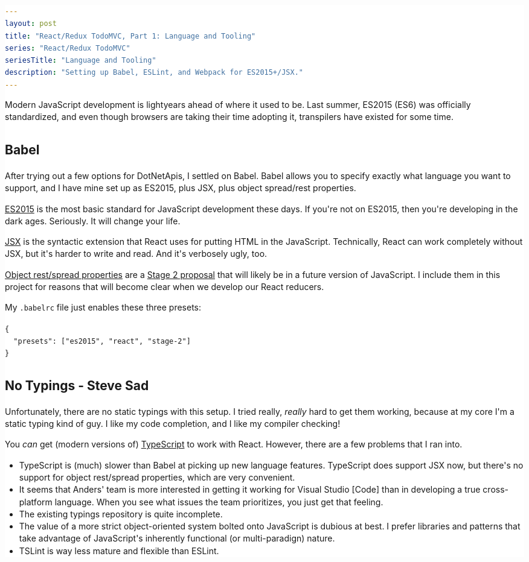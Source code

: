 ```yaml
---
layout: post
title: "React/Redux TodoMVC, Part 1: Language and Tooling"
series: "React/Redux TodoMVC"
seriesTitle: "Language and Tooling"
description: "Setting up Babel, ESLint, and Webpack for ES2015+/JSX."
---
```


Modern JavaScript development is lightyears ahead of where it used to be. Last summer, ES2015 (ES6) was officially standardized, and even though browsers are taking their time adopting it, transpilers have existed for some time.

## Babel

After trying out a few options for DotNetApis, I settled on Babel. Babel allows you to specify exactly what language you want to support, and I have mine set up as ES2015, plus JSX, plus object spread/rest properties.

[ES2015](https://babeljs.io/docs/learn-es2015/) is the most basic standard for JavaScript development these days. If you're not on ES2015, then you're developing in the dark ages. Seriously. It will change your life.

[JSX](https://facebook.github.io/jsx/) is the syntactic extension that React uses for putting HTML in the JavaScript. Technically, React can work completely without JSX, but it's harder to write and read. And it's verbosely ugly, too.

[Object rest/spread properties](https://github.com/sebmarkbage/ecmascript-rest-spread) are a [Stage 2 proposal](http://www.2ality.com/2015/11/tc39-process.html) that will likely be in a future version of JavaScript. I include them in this project for reasons that will become clear when we develop our React reducers.

My `.babelrc` file just enables these three presets:

    {
      "presets": ["es2015", "react", "stage-2"]
    }

## No Typings - Steve Sad

Unfortunately, there are no static typings with this setup. I tried really, *really* hard to get them working, because at my core I'm a static typing kind of guy. I like my code completion, and I like my compiler checking!

You *can* get (modern versions of) [TypeScript](http://www.typescriptlang.org/) to work with React. However, there are a few problems that I ran into.

- TypeScript is (much) slower than Babel at picking up new language features. TypeScript does support JSX now, but there's no support for object rest/spread properties, which are very convenient.
- It seems that Anders' team is more interested in getting it working for Visual Studio [Code] than in developing a true cross-platform language. When you see what issues the team prioritizes, you just get that feeling.
- The existing typings repository is quite incomplete.
- The value of a more strict object-oriented system bolted onto JavaScript is dubious at best. I prefer libraries and patterns that take advantage of JavaScript's inherently functional (or multi-paradign) nature.
- TSLint is way less mature and flexible than ESLint.
